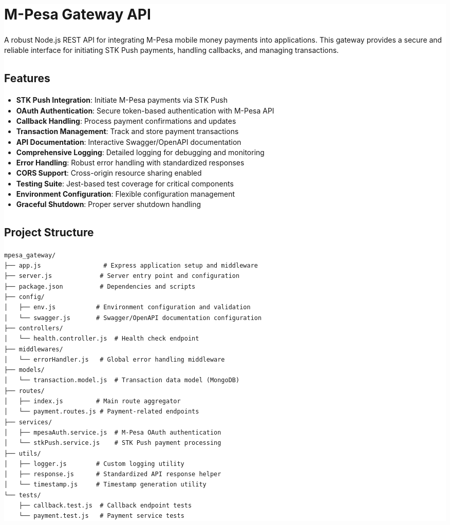 # M-Pesa Gateway API

A robust Node.js REST API for integrating M-Pesa mobile money payments into applications. This gateway provides a secure and reliable interface for initiating STK Push payments, handling callbacks, and managing transactions.

## Features

- **STK Push Integration**: Initiate M-Pesa payments via STK Push
- **OAuth Authentication**: Secure token-based authentication with M-Pesa API
- **Callback Handling**: Process payment confirmations and updates
- **Transaction Management**: Track and store payment transactions
- **API Documentation**: Interactive Swagger/OpenAPI documentation
- **Comprehensive Logging**: Detailed logging for debugging and monitoring
- **Error Handling**: Robust error handling with standardized responses
- **CORS Support**: Cross-origin resource sharing enabled
- **Testing Suite**: Jest-based test coverage for critical components
- **Environment Configuration**: Flexible configuration management
- **Graceful Shutdown**: Proper server shutdown handling

## Project Structure

```
mpesa_gateway/
├── app.js                 # Express application setup and middleware
├── server.js             # Server entry point and configuration
├── package.json          # Dependencies and scripts
├── config/
│   ├── env.js           # Environment configuration and validation
│   └── swagger.js       # Swagger/OpenAPI documentation configuration
├── controllers/
│   └── health.controller.js  # Health check endpoint
├── middlewares/
│   └── errorHandler.js   # Global error handling middleware
├── models/
│   └── transaction.model.js  # Transaction data model (MongoDB)
├── routes/
│   ├── index.js         # Main route aggregator
│   └── payment.routes.js # Payment-related endpoints
├── services/
│   ├── mpesaAuth.service.js  # M-Pesa OAuth authentication
│   └── stkPush.service.js    # STK Push payment processing
├── utils/
│   ├── logger.js        # Custom logging utility
│   ├── response.js      # Standardized API response helper
│   └── timestamp.js     # Timestamp generation utility
└── tests/
    ├── callback.test.js  # Callback endpoint tests
    └── payment.test.js   # Payment service tests
```
